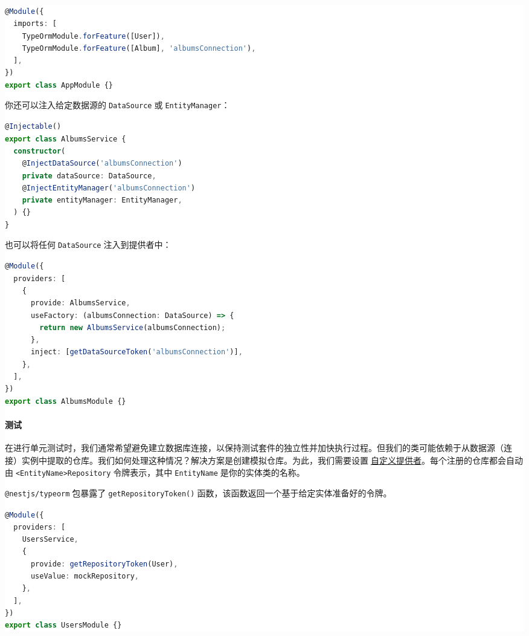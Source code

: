 ```typescript
@Module({
  imports: [
    TypeOrmModule.forFeature([User]),
    TypeOrmModule.forFeature([Album], 'albumsConnection'),
  ],
})
export class AppModule {}
```

你还可以注入给定数据源的 `DataSource` 或 `EntityManager`：

```typescript
@Injectable()
export class AlbumsService {
  constructor(
    @InjectDataSource('albumsConnection')
    private dataSource: DataSource,
    @InjectEntityManager('albumsConnection')
    private entityManager: EntityManager,
  ) {}
}
```

也可以将任何 `DataSource` 注入到提供者中：

```typescript
@Module({
  providers: [
    {
      provide: AlbumsService,
      useFactory: (albumsConnection: DataSource) => {
        return new AlbumsService(albumsConnection);
      },
      inject: [getDataSourceToken('albumsConnection')],
    },
  ],
})
export class AlbumsModule {}
```

#### 测试

在进行单元测试时，我们通常希望避免建立数据库连接，以保持测试套件的独立性并加快执行过程。但我们的类可能依赖于从数据源（连接）实例中提取的仓库。我们如何处理这种情况？解决方案是创建模拟仓库。为此，我们需要设置 [自定义提供者](/fundamentals/custom-providers)。每个注册的仓库都会自动由 `<EntityName>Repository` 令牌表示，其中 `EntityName` 是你的实体类的名称。

`@nestjs/typeorm` 包暴露了 `getRepositoryToken()` 函数，该函数返回一个基于给定实体准备好的令牌。

```typescript
@Module({
  providers: [
    UsersService,
    {
      provide: getRepositoryToken(User),
      useValue: mockRepository,
    },
  ],
})
export class UsersModule {}
```
